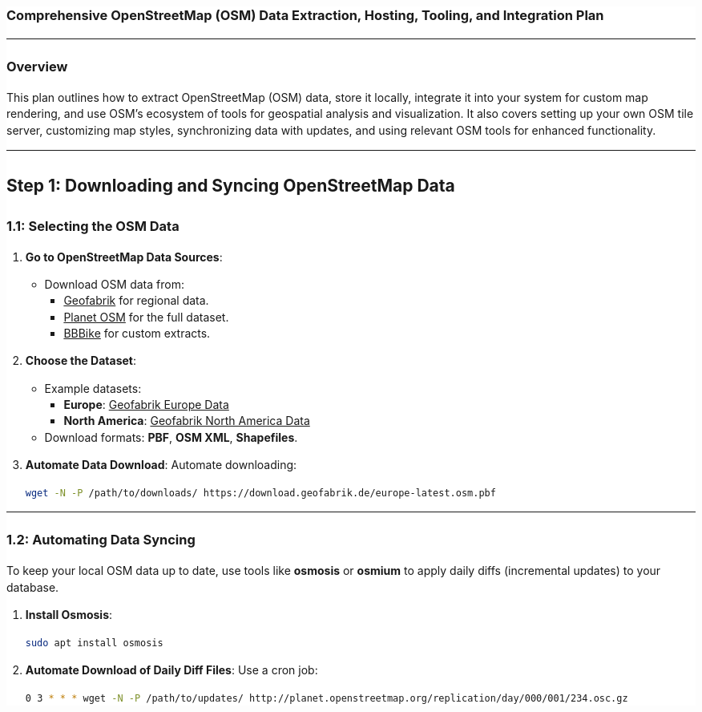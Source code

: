 ### **Comprehensive OpenStreetMap (OSM) Data Extraction, Hosting, Tooling, and Integration Plan**

---

### **Overview**

This plan outlines how to extract OpenStreetMap (OSM) data, store it locally, integrate it into your system for custom map rendering, and use OSM’s ecosystem of tools for geospatial analysis and visualization. It also covers setting up your own OSM tile server, customizing map styles, synchronizing data with updates, and using relevant OSM tools for enhanced functionality.

---

## **Step 1: Downloading and Syncing OpenStreetMap Data**

### **1.1: Selecting the OSM Data**

1. **Go to OpenStreetMap Data Sources**:
   - Download OSM data from:
     - [Geofabrik](https://www.geofabrik.de/data/download.html) for regional data.
     - [Planet OSM](https://planet.openstreetmap.org/) for the full dataset.
     - [BBBike](https://extract.bbbike.org/) for custom extracts.

2. **Choose the Dataset**:
   - Example datasets:
     - **Europe**: [Geofabrik Europe Data](https://download.geofabrik.de/europe.html)
     - **North America**: [Geofabrik North America Data](https://download.geofabrik.de/north-america.html)
   - Download formats: **PBF**, **OSM XML**, **Shapefiles**.

3. **Automate Data Download**:
   Automate downloading:
   ```bash
   wget -N -P /path/to/downloads/ https://download.geofabrik.de/europe-latest.osm.pbf
   ```

---

### **1.2: Automating Data Syncing**

To keep your local OSM data up to date, use tools like **osmosis** or **osmium** to apply daily diffs (incremental updates) to your database.

1. **Install Osmosis**:
   ```bash
   sudo apt install osmosis
   ```

2. **Automate Download of Daily Diff Files**:
   Use a cron job:
   ```bash
   0 3 * * * wget -N -P /path/to/updates/ http://planet.openstreetmap.org/replication/day/000/001/234.osc.gz
   ```
